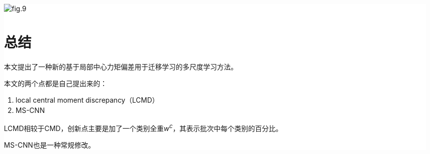 
![fig.9](/images/Research-on-fault-diagnosis-method-of-MS-CNN-rolling-bearing-based-on-local-central-moment-discrepancy/fig.9.png)



# 总结

本文提出了一种新的基于局部中心力矩偏差用于迁移学习的多尺度学习方法。

本文的两个点都是自己提出来的：

1. local central moment discrepancy（LCMD）
2. MS-CNN

LCMD相较于CMD，创新点主要是加了一个类别全重$w^c$，其表示批次中每个类别的百分比。

MS-CNN也是一种常规修改。